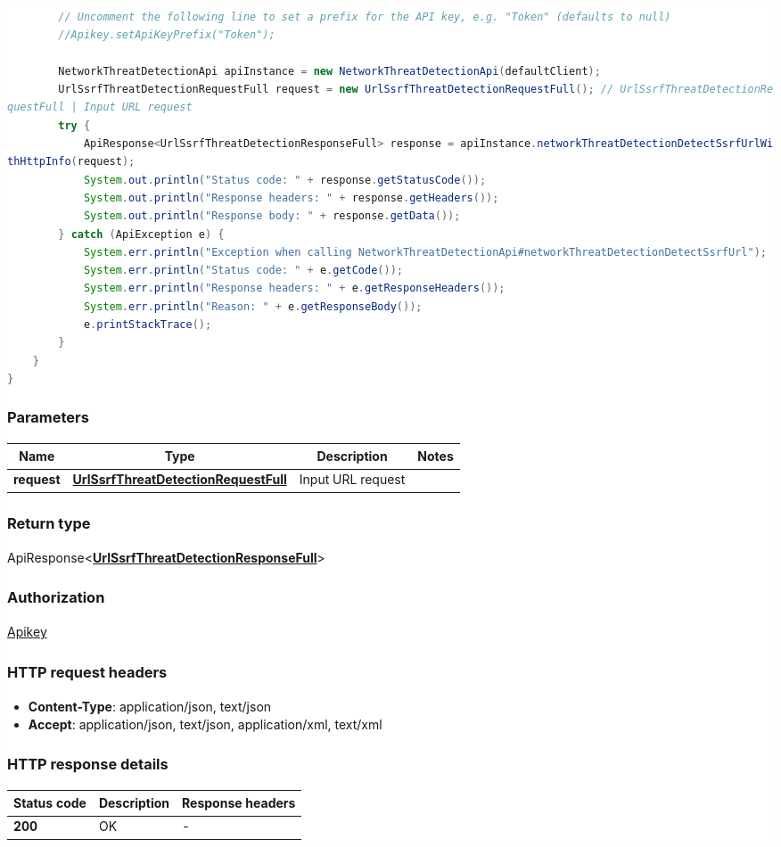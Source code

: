 ```java
        // Uncomment the following line to set a prefix for the API key, e.g. "Token" (defaults to null)
        //Apikey.setApiKeyPrefix("Token");

        NetworkThreatDetectionApi apiInstance = new NetworkThreatDetectionApi(defaultClient);
        UrlSsrfThreatDetectionRequestFull request = new UrlSsrfThreatDetectionRequestFull(); // UrlSsrfThreatDetectionRequestFull | Input URL request
        try {
            ApiResponse<UrlSsrfThreatDetectionResponseFull> response = apiInstance.networkThreatDetectionDetectSsrfUrlWithHttpInfo(request);
            System.out.println("Status code: " + response.getStatusCode());
            System.out.println("Response headers: " + response.getHeaders());
            System.out.println("Response body: " + response.getData());
        } catch (ApiException e) {
            System.err.println("Exception when calling NetworkThreatDetectionApi#networkThreatDetectionDetectSsrfUrl");
            System.err.println("Status code: " + e.getCode());
            System.err.println("Response headers: " + e.getResponseHeaders());
            System.err.println("Reason: " + e.getResponseBody());
            e.printStackTrace();
        }
    }
}
```

### Parameters


| Name | Type | Description  | Notes |
|------------- | ------------- | ------------- | -------------|
| **request** | [**UrlSsrfThreatDetectionRequestFull**](UrlSsrfThreatDetectionRequestFull.md)| Input URL request | |

### Return type

ApiResponse<[**UrlSsrfThreatDetectionResponseFull**](UrlSsrfThreatDetectionResponseFull.md)>


### Authorization

[Apikey](../README.md#Apikey)

### HTTP request headers

- **Content-Type**: application/json, text/json
- **Accept**: application/json, text/json, application/xml, text/xml

### HTTP response details
| Status code | Description | Response headers |
|-------------|-------------|------------------|
| **200** | OK |  -  |
